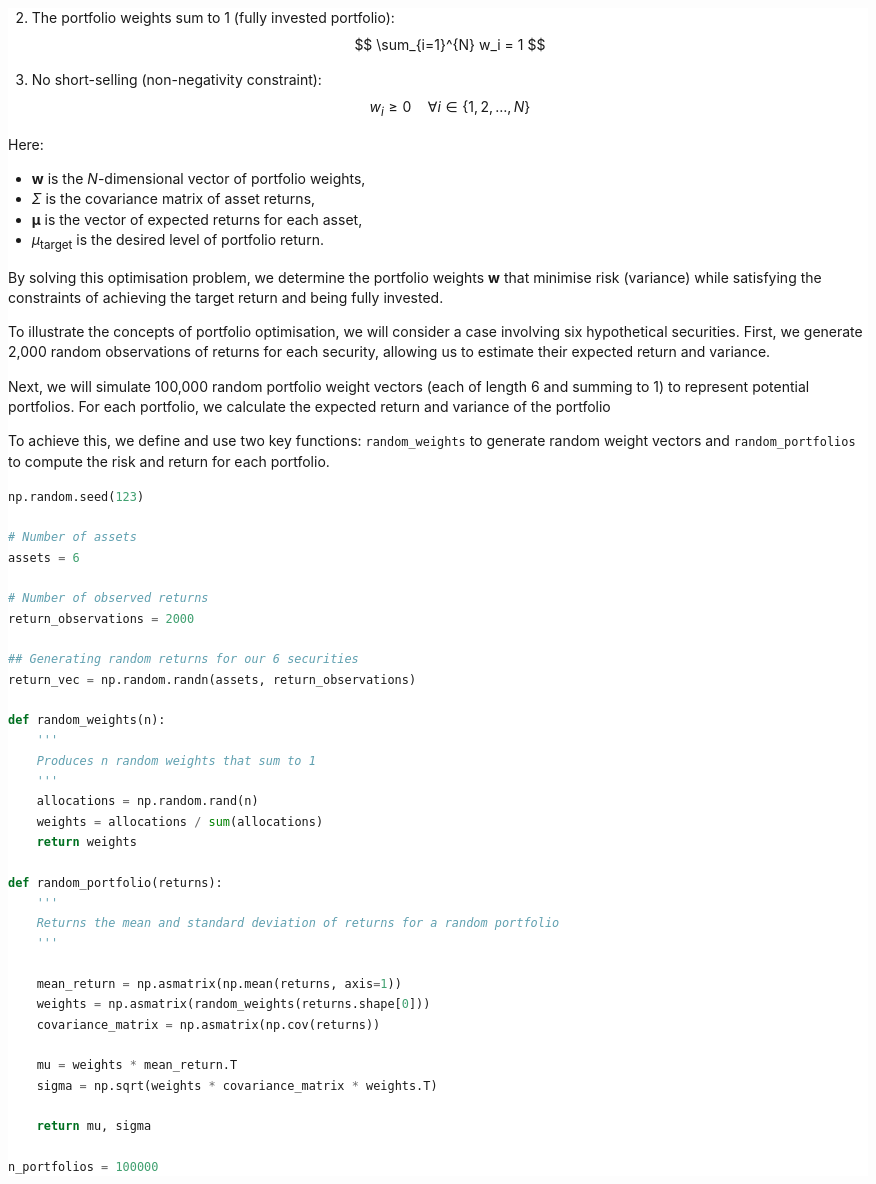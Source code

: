 2. The portfolio weights sum to 1 (fully invested portfolio):
   $$
   \sum_{i=1}^{N} w_i = 1
   $$

3. No short-selling (non-negativity constraint):
   $$
   w_i \geq 0 \quad \forall i \in \{1, 2, \dots, N\}
   $$

Here:
- $\mathbf{w}$ is the $N$-dimensional vector of portfolio weights,
- $\Sigma$ is the covariance matrix of asset returns,
- $\boldsymbol{\mu}$ is the vector of expected returns for each asset,
- $\mu_{\text{target}}$ is the desired level of portfolio return.

By solving this optimisation problem, we determine the portfolio weights $\mathbf{w}$ that minimise risk (variance) while satisfying the constraints of achieving the target return and being fully invested. 


To illustrate the concepts of portfolio optimisation, we will consider a case involving six hypothetical securities. First, we generate 2,000 random observations of returns for each security, allowing us to estimate their expected return and variance.

Next, we will simulate 100,000 random portfolio weight vectors (each of length 6 and summing to 1) to represent potential portfolios. For each portfolio, we calculate the expected return and variance of the portfolio

To achieve this, we define and use two key functions: `random_weights` to generate random weight vectors and `random_portfolios` to compute the risk and return for each portfolio.

```python
np.random.seed(123)

# Number of assets
assets = 6

# Number of observed returns
return_observations = 2000

## Generating random returns for our 6 securities
return_vec = np.random.randn(assets, return_observations)

def random_weights(n):
    ''' 
    Produces n random weights that sum to 1 
    '''
    allocations = np.random.rand(n)
    weights = allocations / sum(allocations)
    return weights

def random_portfolio(returns):
    ''' 
    Returns the mean and standard deviation of returns for a random portfolio
    '''

    mean_return = np.asmatrix(np.mean(returns, axis=1))
    weights = np.asmatrix(random_weights(returns.shape[0]))
    covariance_matrix = np.asmatrix(np.cov(returns))
    
    mu = weights * mean_return.T
    sigma = np.sqrt(weights * covariance_matrix * weights.T)
    
    return mu, sigma

n_portfolios = 100000
```